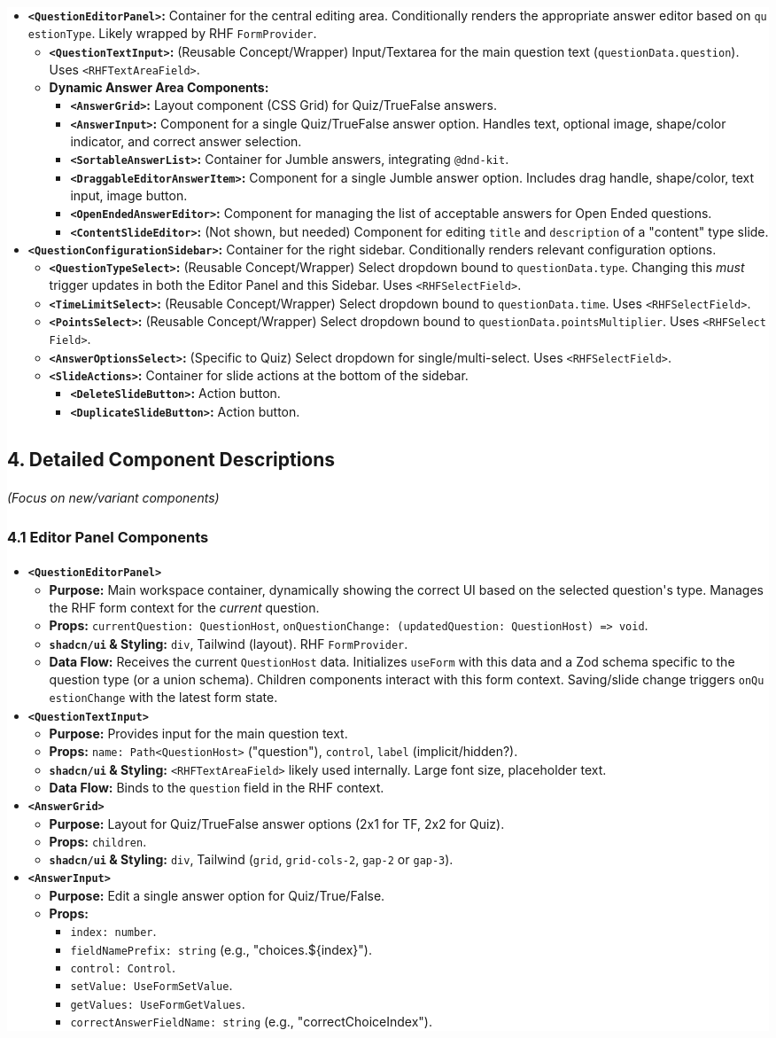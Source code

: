 - **`<QuestionEditorPanel>`:** Container for the central editing area. Conditionally renders the appropriate answer editor based on `questionType`. Likely wrapped by RHF `FormProvider`.
  - **`<QuestionTextInput>`:** (Reusable Concept/Wrapper) Input/Textarea for the main question text (`questionData.question`). Uses `<RHFTextAreaField>`.
  - **Dynamic Answer Area Components:**
    - **`<AnswerGrid>`:** Layout component (CSS Grid) for Quiz/TrueFalse answers.
    - **`<AnswerInput>`:** Component for a single Quiz/TrueFalse answer option. Handles text, optional image, shape/color indicator, and correct answer selection.
    - **`<SortableAnswerList>`:** Container for Jumble answers, integrating `@dnd-kit`.
    - **`<DraggableEditorAnswerItem>`:** Component for a single Jumble answer option. Includes drag handle, shape/color, text input, image button.
    - **`<OpenEndedAnswerEditor>`:** Component for managing the list of acceptable answers for Open Ended questions.
    - **`<ContentSlideEditor>`:** (Not shown, but needed) Component for editing `title` and `description` of a "content" type slide.
- **`<QuestionConfigurationSidebar>`:** Container for the right sidebar. Conditionally renders relevant configuration options.
  - **`<QuestionTypeSelect>`:** (Reusable Concept/Wrapper) Select dropdown bound to `questionData.type`. Changing this _must_ trigger updates in both the Editor Panel and this Sidebar. Uses `<RHFSelectField>`.
  - **`<TimeLimitSelect>`:** (Reusable Concept/Wrapper) Select dropdown bound to `questionData.time`. Uses `<RHFSelectField>`.
  - **`<PointsSelect>`:** (Reusable Concept/Wrapper) Select dropdown bound to `questionData.pointsMultiplier`. Uses `<RHFSelectField>`.
  - **`<AnswerOptionsSelect>`:** (Specific to Quiz) Select dropdown for single/multi-select. Uses `<RHFSelectField>`.
  - **`<SlideActions>`:** Container for slide actions at the bottom of the sidebar.
    - **`<DeleteSlideButton>`:** Action button.
    - **`<DuplicateSlideButton>`:** Action button.

## 4. Detailed Component Descriptions

_(Focus on new/variant components)_

### 4.1 Editor Panel Components

- **`<QuestionEditorPanel>`**
  - **Purpose:** Main workspace container, dynamically showing the correct UI based on the selected question's type. Manages the RHF form context for the _current_ question.
  - **Props:** `currentQuestion: QuestionHost`, `onQuestionChange: (updatedQuestion: QuestionHost) => void`.
  - **`shadcn/ui` & Styling:** `div`, Tailwind (layout). RHF `FormProvider`.
  - **Data Flow:** Receives the current `QuestionHost` data. Initializes `useForm` with this data and a Zod schema specific to the question type (or a union schema). Children components interact with this form context. Saving/slide change triggers `onQuestionChange` with the latest form state.
- **`<QuestionTextInput>`**
  - **Purpose:** Provides input for the main question text.
  - **Props:** `name: Path<QuestionHost>` ("question"), `control`, `label` (implicit/hidden?).
  - **`shadcn/ui` & Styling:** `<RHFTextAreaField>` likely used internally. Large font size, placeholder text.
  - **Data Flow:** Binds to the `question` field in the RHF context.
- **`<AnswerGrid>`**
  - **Purpose:** Layout for Quiz/TrueFalse answer options (2x1 for TF, 2x2 for Quiz).
  - **Props:** `children`.
  - **`shadcn/ui` & Styling:** `div`, Tailwind (`grid`, `grid-cols-2`, `gap-2` or `gap-3`).
- **`<AnswerInput>`**
  - **Purpose:** Edit a single answer option for Quiz/True/False.
  - **Props:**
    - `index: number`.
    - `fieldNamePrefix: string` (e.g., "choices.${index}").
    - `control: Control`.
    - `setValue: UseFormSetValue`.
    - `getValues: UseFormGetValues`.
    - `correctAnswerFieldName: string` (e.g., "correctChoiceIndex").